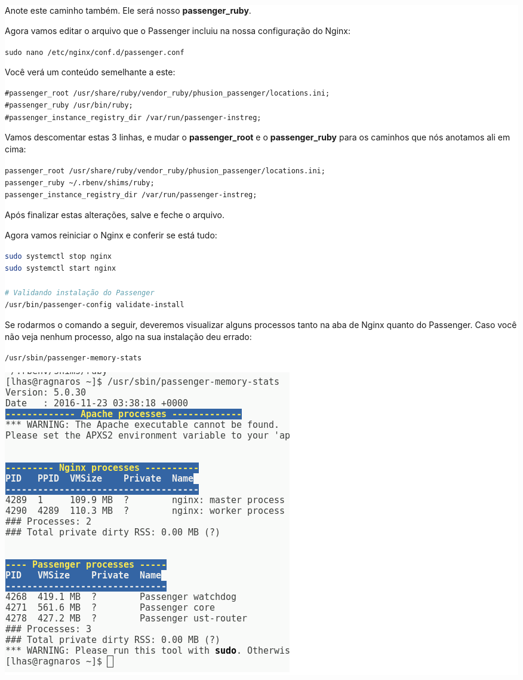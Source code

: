 Anote este caminho também. Ele será nosso **passenger_ruby**.

Agora vamos editar o arquivo que o Passenger incluiu na nossa configuração do Nginx:

```
sudo nano /etc/nginx/conf.d/passenger.conf
```

Você verá um conteúdo semelhante a este:

```
#passenger_root /usr/share/ruby/vendor_ruby/phusion_passenger/locations.ini;
#passenger_ruby /usr/bin/ruby;
#passenger_instance_registry_dir /var/run/passenger-instreg;
```

Vamos descomentar estas 3 linhas, e mudar o **passenger_root** e o **passenger_ruby** para os caminhos que nós anotamos ali em cima:

```
passenger_root /usr/share/ruby/vendor_ruby/phusion_passenger/locations.ini;
passenger_ruby ~/.rbenv/shims/ruby;
passenger_instance_registry_dir /var/run/passenger-instreg;
```

Após finalizar estas alterações, salve e feche o arquivo.

Agora vamos reiniciar o Nginx e conferir se está tudo:

```bash
sudo systemctl stop nginx
sudo systemctl start nginx

# Validando instalação do Passenger
/usr/bin/passenger-config validate-install
```

Se rodarmos o comando a seguir, deveremos visualizar alguns processos tanto na aba de Nginx quanto do Passenger. Caso você não veja nenhum processo, algo na sua instalação deu errado:

```bash
/usr/sbin/passenger-memory-stats
```

![](14.png)
